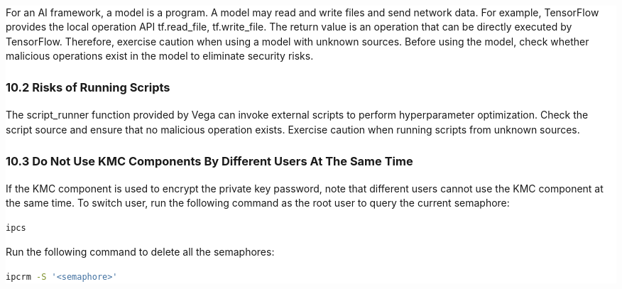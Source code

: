 For an AI framework, a model is a program. A model may read and write files and send network data. For example, TensorFlow provides the local operation API tf.read_file, tf.write_file. The return value is an operation that can be directly executed by TensorFlow.
Therefore, exercise caution when using a model with unknown sources. Before using the model, check whether malicious operations exist in the model to eliminate security risks.

### 10.2 Risks of Running Scripts

The script_runner function provided by Vega can invoke external scripts to perform hyperparameter optimization. Check the script source and ensure that no malicious operation exists. Exercise caution when running scripts from unknown sources.

### 10.3 Do Not Use KMC Components By Different Users At The Same Time

If the KMC component is used to encrypt the private key password, note that different users cannot use the KMC component at the same time.
To switch user, run the following command as the root user to query the current semaphore:

```bash
ipcs
```

Run the following command to delete all the semaphores:

```bash
ipcrm -S '<semaphore>'
```
